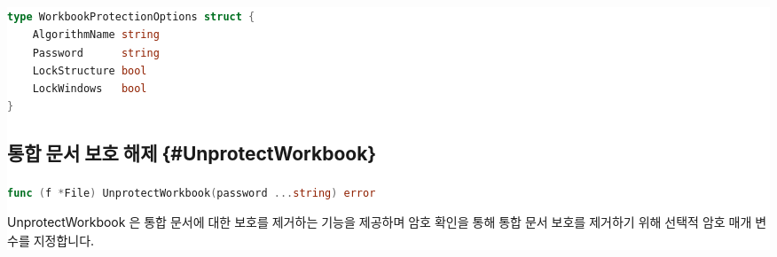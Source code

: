 ```go
type WorkbookProtectionOptions struct {
    AlgorithmName string
    Password      string
    LockStructure bool
    LockWindows   bool
}
```

## 통합 문서 보호 해제 {#UnprotectWorkbook}

```go
func (f *File) UnprotectWorkbook(password ...string) error
```

UnprotectWorkbook 은 통합 문서에 대한 보호를 제거하는 기능을 제공하며 암호 확인을 통해 통합 문서 보호를 제거하기 위해 선택적 암호 매개 변수를 지정합니다.
